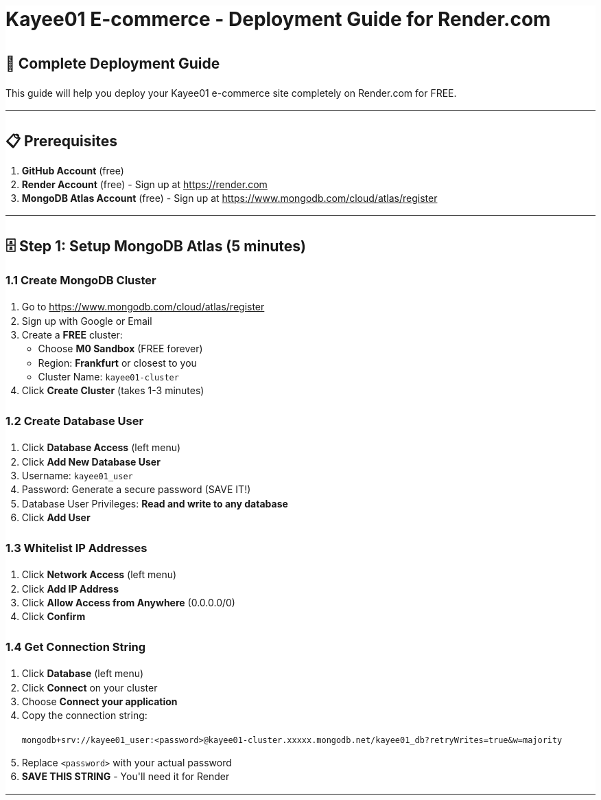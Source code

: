 # Kayee01 E-commerce - Deployment Guide for Render.com

## 🚀 Complete Deployment Guide

This guide will help you deploy your Kayee01 e-commerce site completely on Render.com for FREE.

---

## 📋 Prerequisites

1. **GitHub Account** (free)
2. **Render Account** (free) - Sign up at https://render.com
3. **MongoDB Atlas Account** (free) - Sign up at https://www.mongodb.com/cloud/atlas/register

---

## 🗄️ Step 1: Setup MongoDB Atlas (5 minutes)

### 1.1 Create MongoDB Cluster

1. Go to https://www.mongodb.com/cloud/atlas/register
2. Sign up with Google or Email
3. Create a **FREE** cluster:
   - Choose **M0 Sandbox** (FREE forever)
   - Region: **Frankfurt** or closest to you
   - Cluster Name: `kayee01-cluster`
4. Click **Create Cluster** (takes 1-3 minutes)

### 1.2 Create Database User

1. Click **Database Access** (left menu)
2. Click **Add New Database User**
3. Username: `kayee01_user`
4. Password: Generate a secure password (SAVE IT!)
5. Database User Privileges: **Read and write to any database**
6. Click **Add User**

### 1.3 Whitelist IP Addresses

1. Click **Network Access** (left menu)
2. Click **Add IP Address**
3. Click **Allow Access from Anywhere** (0.0.0.0/0)
4. Click **Confirm**

### 1.4 Get Connection String

1. Click **Database** (left menu)
2. Click **Connect** on your cluster
3. Choose **Connect your application**
4. Copy the connection string:
   ```
   mongodb+srv://kayee01_user:<password>@kayee01-cluster.xxxxx.mongodb.net/kayee01_db?retryWrites=true&w=majority
   ```
5. Replace `<password>` with your actual password
6. **SAVE THIS STRING** - You'll need it for Render

---